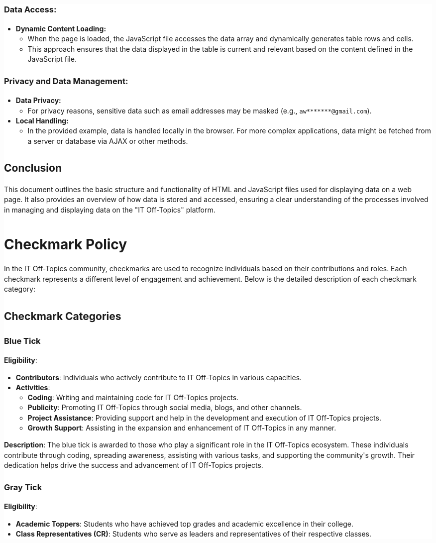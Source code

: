 ### Data Access:
- **Dynamic Content Loading:**
  - When the page is loaded, the JavaScript file accesses the data array and dynamically generates table rows and cells.
  - This approach ensures that the data displayed in the table is current and relevant based on the content defined in the JavaScript file.

### Privacy and Data Management:
- **Data Privacy:**
  - For privacy reasons, sensitive data such as email addresses may be masked (e.g., `aw*******@gmail.com`).
- **Local Handling:**
  - In the provided example, data is handled locally in the browser. For more complex applications, data might be fetched from a server or database via AJAX or other methods.

## Conclusion

This document outlines the basic structure and functionality of HTML and JavaScript files used for displaying data on a web page. It also provides an overview of how data is stored and accessed, ensuring a clear understanding of the processes involved in managing and displaying data on the "IT Off-Topics" platform.

# Checkmark Policy

In the IT Off-Topics community, checkmarks are used to recognize individuals based on their contributions and roles. Each checkmark represents a different level of engagement and achievement. Below is the detailed description of each checkmark category:

## Checkmark Categories

### Blue Tick 
**Eligibility**: 
- **Contributors**: Individuals who actively contribute to IT Off-Topics in various capacities.
- **Activities**:
  - **Coding**: Writing and maintaining code for IT Off-Topics projects.
  - **Publicity**: Promoting IT Off-Topics through social media, blogs, and other channels.
  - **Project Assistance**: Providing support and help in the development and execution of IT Off-Topics projects.
  - **Growth Support**: Assisting in the expansion and enhancement of IT Off-Topics in any manner.

**Description**: The blue tick is awarded to those who play a significant role in the IT Off-Topics ecosystem. These individuals contribute through coding, spreading awareness, assisting with various tasks, and supporting the community's growth. Their dedication helps drive the success and advancement of IT Off-Topics projects.

### Gray Tick 
**Eligibility**: 
- **Academic Toppers**: Students who have achieved top grades and academic excellence in their college.
- **Class Representatives (CR)**: Students who serve as leaders and representatives of their respective classes.
